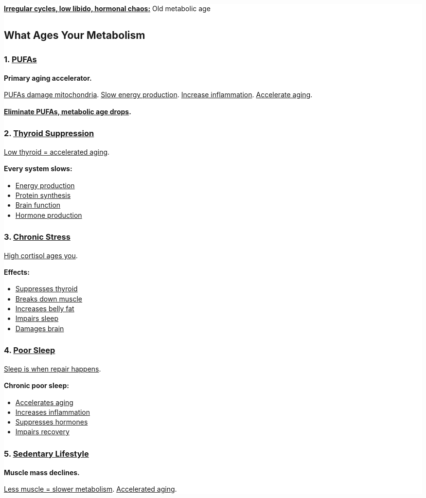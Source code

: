 **[Irregular cycles, low libido, hormonal chaos:](/blog/perimenopause-pufas)**
Old metabolic age

## What Ages Your Metabolism

### **1. [PUFAs](/blog/seven-day-pufa-purge)**

**Primary aging accelerator.**

[PUFAs damage mitochondria](/blog/pufas-oxidative-stress). [Slow energy production](/blog/seed-oils-and-thyroid). [Increase inflammation](/blog/pufas-inflammation). [Accelerate aging](/blog/pufas-gut-health).

**[Eliminate PUFAs, metabolic age drops](/blog/tracking-symptoms).**

### **2. [Thyroid Suppression](/blog/seed-oils-and-thyroid)**

[Low thyroid = accelerated aging](/blog/thyroid-medication).

**Every system slows:**
- [Energy production](/blog/temperature-tracking-metabolism)
- [Protein synthesis](/blog/exercise-metabolism)
- [Brain function](/blog/brain-fog-pufas)
- [Hormone production](/blog/pufas-womens-hormones)

### **3. [Chronic Stress](/blog/cortisol-stress-metabolism)**

[High cortisol ages you](/blog/anxiety-pufas).

**Effects:**
- [Suppresses thyroid](/blog/seed-oils-and-thyroid)
- [Breaks down muscle](/blog/exercise-metabolism)
- [Increases belly fat](/blog/weight-loss-plateaus)
- [Impairs sleep](/blog/body-temperature-sleep)
- [Damages brain](/blog/brain-fog-pufas)

### **4. [Poor Sleep](/blog/body-temperature-sleep)**

[Sleep is when repair happens](/blog/athletic-performance).

**Chronic poor sleep:**
- [Accelerates aging](/blog/cortisol-stress-metabolism)
- [Increases inflammation](/blog/pufas-inflammation)
- [Suppresses hormones](/blog/pufas-womens-hormones)
- [Impairs recovery](/blog/exercise-metabolism)

### **5. [Sedentary Lifestyle](/blog/exercise-metabolism)**

**Muscle mass declines.**

[Less muscle = slower metabolism](/blog/athletic-performance). [Accelerated aging](/blog/calcium-vitamin-d).
